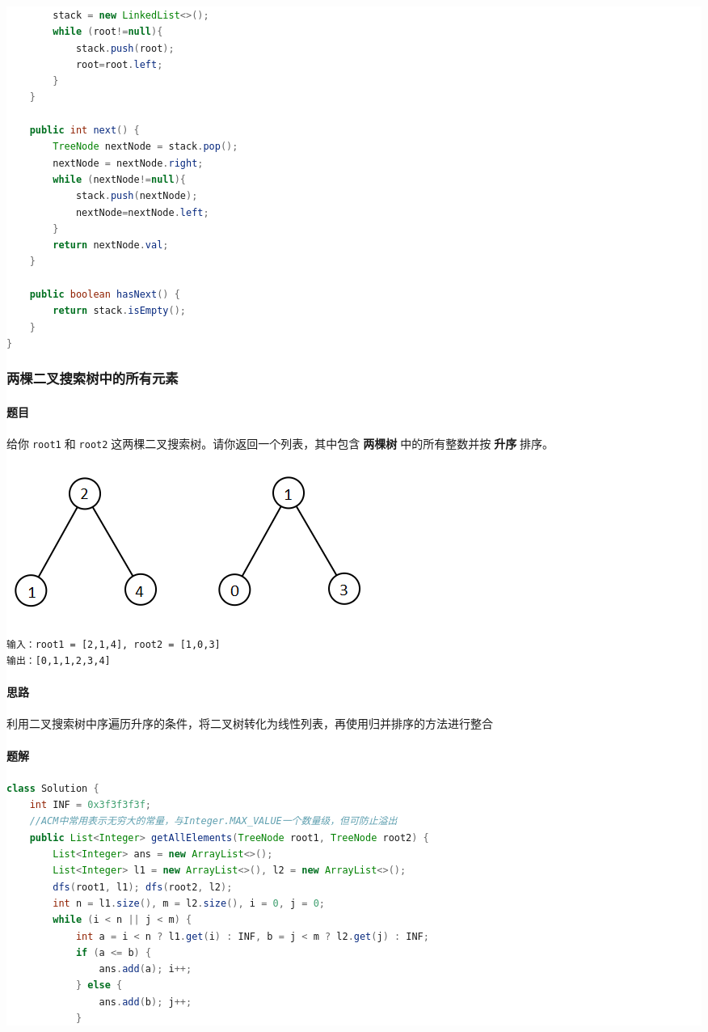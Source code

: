 ```java
        stack = new LinkedList<>();
        while (root!=null){
            stack.push(root);
            root=root.left;
        }
    }

    public int next() {
        TreeNode nextNode = stack.pop();
        nextNode = nextNode.right;
        while (nextNode!=null){
            stack.push(nextNode);
            nextNode=nextNode.left;
        }
        return nextNode.val;
    }

    public boolean hasNext() {
        return stack.isEmpty();
    }
}
```

### 两棵二叉搜索树中的所有元素
#### 题目
给你 `root1` 和 `root2` 这两棵二叉搜索树。请你返回一个列表，其中包含 **两棵树** 中的所有整数并按 **升序** 排序。
![](../../../assets/Pasted%20image%2020220501111345.png)

```
输入：root1 = [2,1,4], root2 = [1,0,3]
输出：[0,1,1,2,3,4]
```
#### 思路
利用二叉搜索树中序遍历升序的条件，将二叉树转化为线性列表，再使用归并排序的方法进行整合
#### 题解
```java
class Solution {
    int INF = 0x3f3f3f3f;
    //ACM中常用表示无穷大的常量，与Integer.MAX_VALUE一个数量级，但可防止溢出
    public List<Integer> getAllElements(TreeNode root1, TreeNode root2) {
        List<Integer> ans = new ArrayList<>();
        List<Integer> l1 = new ArrayList<>(), l2 = new ArrayList<>();
        dfs(root1, l1); dfs(root2, l2);
        int n = l1.size(), m = l2.size(), i = 0, j = 0;
        while (i < n || j < m) {
            int a = i < n ? l1.get(i) : INF, b = j < m ? l2.get(j) : INF;
            if (a <= b) {
                ans.add(a); i++;
            } else {
                ans.add(b); j++;
            }
```